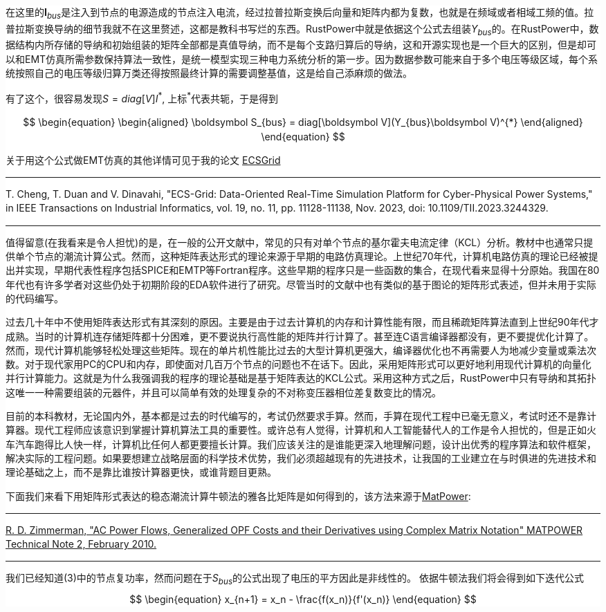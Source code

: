 在这里的$\boldsymbol I_{bus}$是注入到节点的电源造成的节点注入电流，经过拉普拉斯变换后向量和矩阵内都为复数，也就是在频域或者相域工频的值。拉普拉斯变换导纳的细节我就不在这里赘述，这都是教科书写烂的东西。RustPower中就是依据这个公式去组装$Y_{bus}$的。在RustPower中，数据结构内所存储的导纳和初始组装的矩阵全部都是真值导纳，而不是每个支路归算后的导纳，这和开源实现也是一个巨大的区别，但是却可以和EMT仿真所需参数保持算法一致性，是统一模型实现三种电力系统分析的第一步。因为数据参数可能来自于多个电压等级区域，每个系统按照自己的电压等级归算万类还得按照最终计算的需要调整基值，这是给自己添麻烦的做法。

有了这个，很容易发现$S=diag[V]I^{*}$, 上标$^*$代表共轭，于是得到

$$
\begin{equation}
\begin{aligned}
         \boldsymbol S_{bus} = diag[\boldsymbol V](Y_{bus}\boldsymbol V)^{*} 
\end{aligned}
\end{equation}
$$

关于用这个公式做EMT仿真的其他详情可见于我的论文
[ECSGrid](https://era.library.ualberta.ca/items/5e45c2ff-9b92-41c7-b685-020110b77239)

---
T. Cheng, T. Duan and V. Dinavahi, "ECS-Grid: Data-Oriented Real-Time Simulation Platform for 
Cyber-Physical Power Systems," in IEEE Transactions on Industrial Informatics, vol. 19, no. 11, pp. 11128-11138, Nov. 2023, doi: 10.1109/TII.2023.3244329.

---


值得留意(在我看来是令人担忧)的是，在一般的公开文献中，常见的只有对单个节点的基尔霍夫电流定律（KCL）分析。教材中也通常只提供单个节点的潮流计算公式。然而，这种矩阵表达形式的理论来源于早期的电路仿真理论。上世纪70年代，计算机电路仿真的理论已经被提出并实现，早期代表性程序包括SPICE和EMTP等Fortran程序。这些早期的程序只是一些函数的集合，在现代看来显得十分原始。我国在80年代也有许多学者对这些仍处于初期阶段的EDA软件进行了研究。尽管当时的文献中也有类似的基于图论的矩阵形式表述，但并未用于实际的代码编写。

过去几十年中不使用矩阵表达形式有其深刻的原因。主要是由于过去计算机的内存和计算性能有限，而且稀疏矩阵算法直到上世纪90年代才成熟。当时的计算机连存储矩阵都十分困难，更不要说执行高性能的矩阵并行计算了。甚至连C语言编译器都没有，更不要提优化计算了。然而，现代计算机能够轻松处理这些矩阵。现在的单片机性能比过去的大型计算机更强大，编译器优化也不再需要人为地减少变量或乘法次数。对于现代家用PC的CPU和内存，即使面对几百万个节点的问题也不在话下。因此，采用矩阵形式可以更好地利用现代计算机的向量化并行计算能力。这就是为什么我强调我的程序的理论基础是基于矩阵表达的KCL公式。采用这种方式之后，RustPower中只有导纳和其拓扑这唯一一种需要组装的元器件，并且可以简单有效的处理复杂的不对称变压器相位差复数变比的情况。

目前的本科教材，无论国内外，基本都是过去的时代编写的，考试仍然要求手算。然而，手算在现代工程中已毫无意义，考试时还不是靠计算器。现代工程师应该意识到掌握计算机算法工具的重要性。或许总有人觉得，计算机和人工智能替代人的工作是令人担忧的，但是正如火车汽车跑得比人快一样，计算机比任何人都更要擅长计算。我们应该关注的是谁能更深入地理解问题，设计出优秀的程序算法和软件框架，解决实际的工程问题。如果要想建立战略层面的科学技术优势，我们必须超越现有的先进技术，让我国的工业建立在与时俱进的先进技术和理论基础之上，而不是靠比谁按计算器更快，或谁背题目更熟。

下面我们来看下用矩阵形式表达的稳态潮流计算牛顿法的雅各比矩阵是如何得到的，该方法来源于[MatPower](http://www.pserc.cornell.edu/matpower/TN2-OPF-Derivatives.pdf):

---
[
 R. D. Zimmerman, "AC Power Flows, Generalized OPF Costs and their Derivatives using Complex Matrix Notation" MATPOWER Technical Note 2, February 2010.
](http://www.pserc.cornell.edu/matpower/TN2-OPF-Derivatives.pdf)

---

我们已经知道(3)中的节点复功率，然而问题在于$S_{bus}$的公式出现了电压的平方因此是非线性的。 依据牛顿法我们将会得到如下迭代公式
$$
\begin{equation}
x_{n+1} = x_n - \frac{f(x_n)}{f'(x_n)}
\end{equation}
$$
